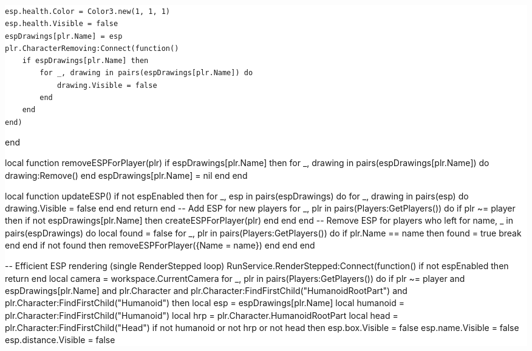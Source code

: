     esp.health.Color = Color3.new(1, 1, 1)
    esp.health.Visible = false
    espDrawings[plr.Name] = esp
    plr.CharacterRemoving:Connect(function()
        if espDrawings[plr.Name] then
            for _, drawing in pairs(espDrawings[plr.Name]) do
                drawing.Visible = false
            end
        end
    end)
end

local function removeESPForPlayer(plr)
    if espDrawings[plr.Name] then
        for _, drawing in pairs(espDrawings[plr.Name]) do
            drawing:Remove()
        end
        espDrawings[plr.Name] = nil
    end
end

local function updateESP()
    if not espEnabled then
        for _, esp in pairs(espDrawings) do
            for _, drawing in pairs(esp) do
                drawing.Visible = false
            end
        end
        return
    end
    -- Add ESP for new players
    for _, plr in pairs(Players:GetPlayers()) do
        if plr ~= player then
            if not espDrawings[plr.Name] then
                createESPForPlayer(plr)
            end
        end
    end
    -- Remove ESP for players who left
    for name, _ in pairs(espDrawings) do
        local found = false
        for _, plr in pairs(Players:GetPlayers()) do
            if plr.Name == name then found = true break end
        end
        if not found then
            removeESPForPlayer({Name = name})
        end
    end
end

-- Efficient ESP rendering (single RenderStepped loop)
RunService.RenderStepped:Connect(function()
    if not espEnabled then return end
    local camera = workspace.CurrentCamera
    for _, plr in pairs(Players:GetPlayers()) do
        if plr ~= player and espDrawings[plr.Name] and plr.Character and plr.Character:FindFirstChild("HumanoidRootPart") and plr.Character:FindFirstChild("Humanoid") then
            local esp = espDrawings[plr.Name]
            local humanoid = plr.Character:FindFirstChild("Humanoid")
            local hrp = plr.Character.HumanoidRootPart
            local head = plr.Character:FindFirstChild("Head")
            if not humanoid or not hrp or not head then
                esp.box.Visible = false
                esp.name.Visible = false
                esp.distance.Visible = false